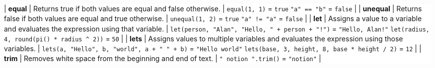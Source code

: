 | **equal**         | Returns true if both values are equal and false otherwise.                                                                                                                                                                                                                                                                        | `equal(1, 1)` = `true` `"a" == "b"` = `false`                                                                                                                                              |
| **unequal**       | Returns false if both values are equal and true otherwise.                                                                                                                                                                                                                                                                        | `unequal(1, 2)` = `true` `"a" != "a"` = `false`                                                                                                                                            |
| **let**           | Assigns a value to a variable and evaluates the expression using that variable.                                                                                                                                                                                                                                                   | `let(person, "Alan", "Hello, " + person + "!")` = `"Hello, Alan!"` `let(radius, 4, round(pi() * radius ^ 2))` = `50`                                                                       |
| **lets**          | Assigns values to multiple variables and evaluates the expression using those variables.                                                                                                                                                                                                                                          | `lets(a, "Hello", b, "world", a + " " + b)` = `"Hello world"` `lets(base, 3, height, 8, base * height / 2)` = `12`                                                                         |
| **trim**          | Removes white space from the beginning and end of text.                                                                                                                                                                                                                                                                           | `" notion ".trim()` = `"notion"`                                                                                                                                                           |
